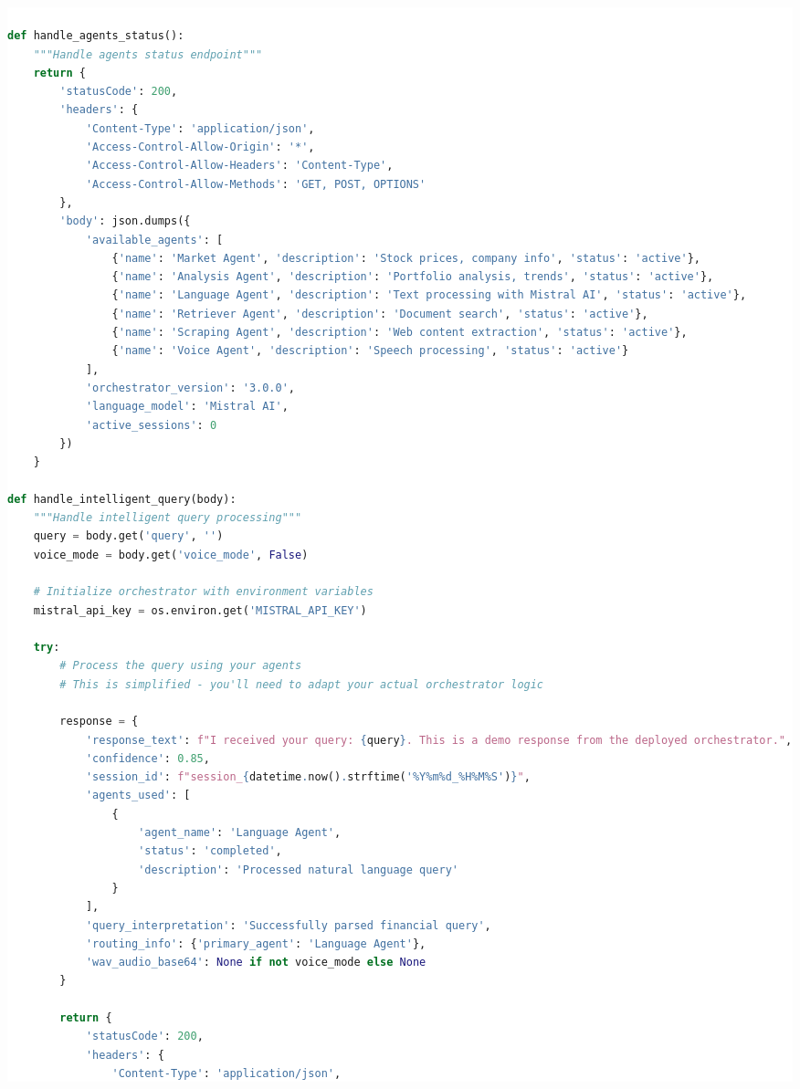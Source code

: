```python

def handle_agents_status():
    """Handle agents status endpoint"""
    return {
        'statusCode': 200,
        'headers': {
            'Content-Type': 'application/json',
            'Access-Control-Allow-Origin': '*',
            'Access-Control-Allow-Headers': 'Content-Type',
            'Access-Control-Allow-Methods': 'GET, POST, OPTIONS'
        },
        'body': json.dumps({
            'available_agents': [
                {'name': 'Market Agent', 'description': 'Stock prices, company info', 'status': 'active'},
                {'name': 'Analysis Agent', 'description': 'Portfolio analysis, trends', 'status': 'active'},
                {'name': 'Language Agent', 'description': 'Text processing with Mistral AI', 'status': 'active'},
                {'name': 'Retriever Agent', 'description': 'Document search', 'status': 'active'},
                {'name': 'Scraping Agent', 'description': 'Web content extraction', 'status': 'active'},
                {'name': 'Voice Agent', 'description': 'Speech processing', 'status': 'active'}
            ],
            'orchestrator_version': '3.0.0',
            'language_model': 'Mistral AI',
            'active_sessions': 0
        })
    }

def handle_intelligent_query(body):
    """Handle intelligent query processing"""
    query = body.get('query', '')
    voice_mode = body.get('voice_mode', False)
    
    # Initialize orchestrator with environment variables
    mistral_api_key = os.environ.get('MISTRAL_API_KEY')
    
    try:
        # Process the query using your agents
        # This is simplified - you'll need to adapt your actual orchestrator logic
        
        response = {
            'response_text': f"I received your query: {query}. This is a demo response from the deployed orchestrator.",
            'confidence': 0.85,
            'session_id': f"session_{datetime.now().strftime('%Y%m%d_%H%M%S')}",
            'agents_used': [
                {
                    'agent_name': 'Language Agent',
                    'status': 'completed',
                    'description': 'Processed natural language query'
                }
            ],
            'query_interpretation': 'Successfully parsed financial query',
            'routing_info': {'primary_agent': 'Language Agent'},
            'wav_audio_base64': None if not voice_mode else None
        }
        
        return {
            'statusCode': 200,
            'headers': {
                'Content-Type': 'application/json',
```